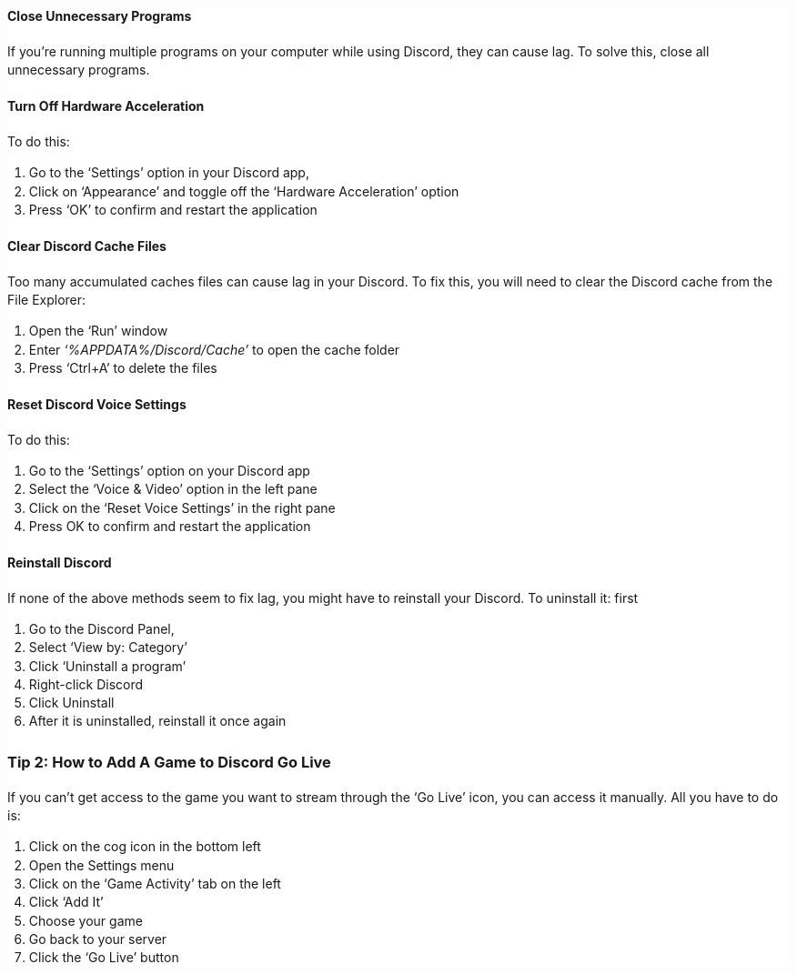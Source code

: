 #### Close Unnecessary Programs

If you’re running multiple programs on your computer while using Discord, they can cause lag. To solve this, close all unnecessary programs.

#### Turn Off Hardware Acceleration

To do this:

1. Go to the ‘Settings’ option in your Discord app,
2. Click on ‘Appearance’ and toggle off the ‘Hardware Acceleration’ option
3. Press ‘OK’ to confirm and restart the application

#### Clear Discord Cache Files

Too many accumulated caches files can cause lag in your Discord. To fix this, you will need to clear the Discord cache from the File Explorer:

1. Open the ‘Run’ window
2. Enter _‘%APPDATA%/Discord/Cache’_ to open the cache folder
3. Press ‘Ctrl+A’ to delete the files

#### Reset Discord Voice Settings

To do this:

1. Go to the ‘Settings’ option on your Discord app
2. Select the ‘Voice & Video’ option in the left pane
3. Click on the ‘Reset Voice Settings’ in the right pane
4. Press OK to confirm and restart the application

#### Reinstall Discord

If none of the above methods seem to fix lag, you might have to reinstall your Discord. To uninstall it: first

1. Go to the Discord Panel,
2. Select ‘View by: Category’
3. Click ‘Uninstall a program’
4. Right-click Discord
5. Click Uninstall
6. After it is uninstalled, reinstall it once again

### Tip 2: How to Add A Game to Discord Go Live

If you can’t get access to the game you want to stream through the ‘Go Live’ icon, you can access it manually. All you have to do is:

1. Click on the cog icon in the bottom left
2. Open the Settings menu
3. Click on the ‘Game Activity’ tab on the left
4. Click ‘Add It’
5. Choose your game
6. Go back to your server
7. Click the ‘Go Live’ button
